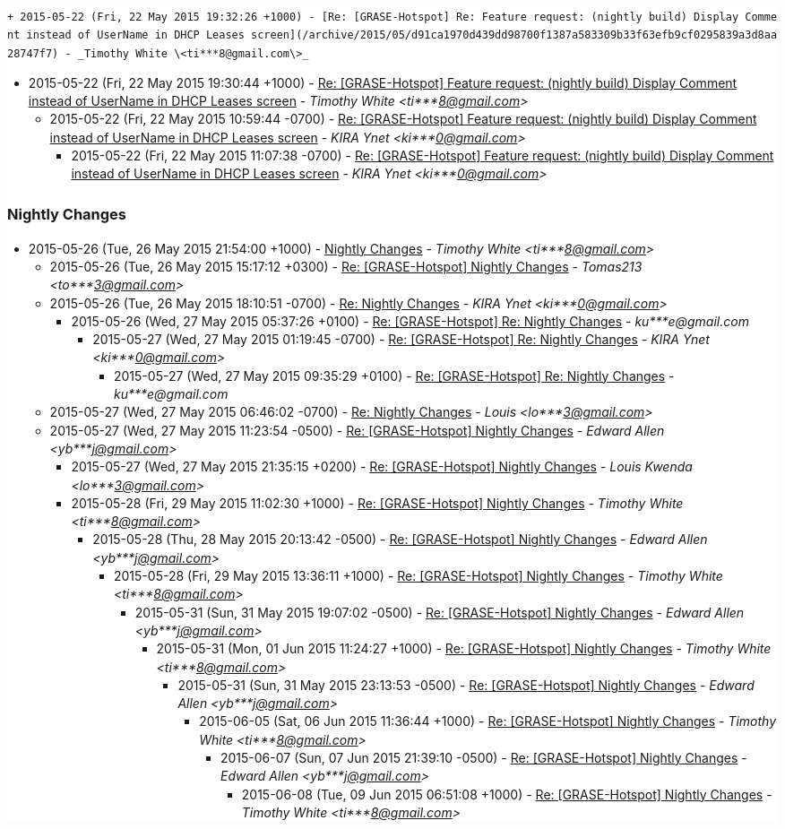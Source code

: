     + 2015-05-22 (Fri, 22 May 2015 19:32:26 +1000) - [Re: [GRASE-Hotspot] Re: Feature request: (nightly build) Display Comment instead of UserName in DHCP Leases screen](/archive/2015/05/d91ca1970d439dd98700f1387a583309b33f63efb9cf0295839a3d8aa28747f7) - _Timothy White \<ti***8@gmail.com\>_
  + 2015-05-22 (Fri, 22 May 2015 19:30:44 +1000) - [Re: [GRASE-Hotspot] Feature request: (nightly build) Display Comment instead of UserName in DHCP Leases screen](/archive/2015/05/7b669243b9a5d04211eb4a2a168383a81ad5e908b8527270611bf55c0733da4f) - _Timothy White \<ti***8@gmail.com\>_
    + 2015-05-22 (Fri, 22 May 2015 10:59:44 -0700) - [Re: [GRASE-Hotspot] Feature request: (nightly build) Display Comment instead of UserName in DHCP Leases screen](/archive/2015/05/fce22df7a8ddb3e4e124d427246de33f264940e7f59d08e1d122eb83e87df538) - _KIRA Ynet \<ki***0@gmail.com\>_
      + 2015-05-22 (Fri, 22 May 2015 11:07:38 -0700) - [Re: [GRASE-Hotspot] Feature request: (nightly build) Display Comment instead of UserName in DHCP Leases screen](/archive/2015/05/3a8b52fc575d3c4f2bbe6ab9d7c0b87631b24bed381d45c2bde46cf883a0cc25) - _KIRA Ynet \<ki***0@gmail.com\>_

### Nightly Changes
+ 2015-05-26 (Tue, 26 May 2015 21:54:00 +1000) - [Nightly Changes](/archive/2015/05/7061e9689d47a82c713637276630e2a7670794daa60aab7086a853b040a1b5c9) - _Timothy White \<ti***8@gmail.com\>_
  + 2015-05-26 (Tue, 26 May 2015 15:17:12 +0300) - [Re: [GRASE-Hotspot] Nightly Changes](/archive/2015/05/d02fa1435311122cdbb857b46d8d51c9824ce9e7a3d8550809c3e7ca12bbabde) - _Tomas213 \<to***3@gmail.com\>_
  + 2015-05-26 (Tue, 26 May 2015 18:10:51 -0700) - [Re: Nightly Changes](/archive/2015/05/1cd559d2cb5d2cae6d888959b038c862610c1510b4deb3d95fd9856208273b8b) - _KIRA Ynet \<ki***0@gmail.com\>_
    + 2015-05-26 (Wed, 27 May 2015 05:37:26 +0100) - [Re: [GRASE-Hotspot] Re: Nightly Changes](/archive/2015/05/92b2554fd794541d2936e1755e4b2f2834a805a76f556661cdd99b2ed11b3dd4) - _ku***e@gmail.com_
      + 2015-05-27 (Wed, 27 May 2015 01:19:45 -0700) - [Re: [GRASE-Hotspot] Re: Nightly Changes](/archive/2015/05/84842fc53b5ef1809c4cd1f4a0443fdf90919ee7860ade9e3049eae1b4f14a09) - _KIRA Ynet \<ki***0@gmail.com\>_
        + 2015-05-27 (Wed, 27 May 2015 09:35:29 +0100) - [Re: [GRASE-Hotspot] Re: Nightly Changes](/archive/2015/05/d207645d9c77066264be1f543255b6169c66ca073a6130c2212743689686510b) - _ku***e@gmail.com_
  + 2015-05-27 (Wed, 27 May 2015 06:46:02 -0700) - [Re: Nightly Changes](/archive/2015/05/4821980d3f4188d7d9c84278e88a0832c5224bec05d747af25337b7b864de8a8) - _Louis \<lo***3@gmail.com\>_
  + 2015-05-27 (Wed, 27 May 2015 11:23:54 -0500) - [Re: [GRASE-Hotspot] Nightly Changes](/archive/2015/05/fe262fc58632535615cb054819ab6522ec61e19651f442c4b92a3cdc725fdf8e) - _Edward Allen \<yb***j@gmail.com\>_
    + 2015-05-27 (Wed, 27 May 2015 21:35:15 +0200) - [Re: [GRASE-Hotspot] Nightly Changes](/archive/2015/05/ccc2bbb0f256cc671547cc0a405ac8d4c54695b76111854264d1d8e6e77eb993) - _Louis Kwenda \<lo***3@gmail.com\>_
    + 2015-05-28 (Fri, 29 May 2015 11:02:30 +1000) - [Re: [GRASE-Hotspot] Nightly Changes](/archive/2015/05/15cd08d98f311c4dbad05e61ba9b73568318f8fa8f07fecd54c40067074611d5) - _Timothy White \<ti***8@gmail.com\>_
      + 2015-05-28 (Thu, 28 May 2015 20:13:42 -0500) - [Re: [GRASE-Hotspot] Nightly Changes](/archive/2015/05/21e199077ef3129b9d472934b6231ddde5c2ea19d8111aac5038e68951618da0) - _Edward Allen \<yb***j@gmail.com\>_
        + 2015-05-28 (Fri, 29 May 2015 13:36:11 +1000) - [Re: [GRASE-Hotspot] Nightly Changes](/archive/2015/05/3fb5cc5c9bb2a29ec6d6ab9715b804ff9e1b489e267210e134c2cffb9e94c341) - _Timothy White \<ti***8@gmail.com\>_
          + 2015-05-31 (Sun, 31 May 2015 19:07:02 -0500) - [Re: [GRASE-Hotspot] Nightly Changes](/archive/2015/05/01cd8248e67fc26e7b412fcc08fee4d3399fcc86e7b6be1b25f5fd7c081916c0) - _Edward Allen \<yb***j@gmail.com\>_
            + 2015-05-31 (Mon, 01 Jun 2015 11:24:27 +1000) - [Re: [GRASE-Hotspot] Nightly Changes](/archive/2015/05/7ceb346ebcaa360a5ebb1d066b77ec5f3bfb14486bc7dc18a0a38b6fb79c5ac3) - _Timothy White \<ti***8@gmail.com\>_
              + 2015-05-31 (Sun, 31 May 2015 23:13:53 -0500) - [Re: [GRASE-Hotspot] Nightly Changes](/archive/2015/05/1d5f652f1db4adb225222680aae3927fb844e5df804d16aa5b6e9847d3970742) - _Edward Allen \<yb***j@gmail.com\>_
                + 2015-06-05 (Sat, 06 Jun 2015 11:36:44 +1000) - [Re: [GRASE-Hotspot] Nightly Changes](/archive/2015/06/ea40a3210b670c533a539ab2b9a17cc8dfbd616f34cfb2969671afe7095ce148) - _Timothy White \<ti***8@gmail.com\>_
                  + 2015-06-07 (Sun, 07 Jun 2015 21:39:10 -0500) - [Re: [GRASE-Hotspot] Nightly Changes](/archive/2015/06/2564f4b1029b23d3574154fce45c4b29bf28d7e6a71769f449c0405eadfa6137) - _Edward Allen \<yb***j@gmail.com\>_
                    + 2015-06-08 (Tue, 09 Jun 2015 06:51:08 +1000) - [Re: [GRASE-Hotspot] Nightly Changes](/archive/2015/06/76be0ad3db30619f7fbd761b37cd6c712fc67e0d222cf6f1932c67987cb53a32) - _Timothy White \<ti***8@gmail.com\>_